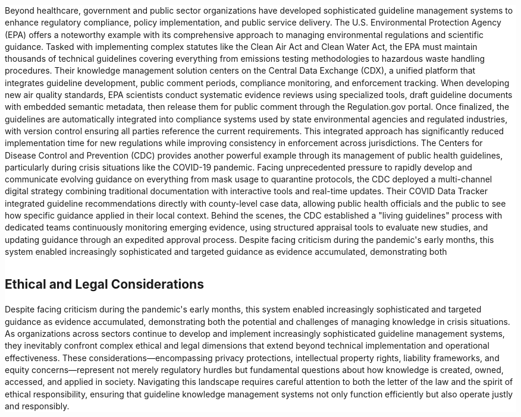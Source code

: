 Beyond healthcare, government and public sector organizations have developed sophisticated guideline management systems to enhance regulatory compliance, policy implementation, and public service delivery. The U.S. Environmental Protection Agency (EPA) offers a noteworthy example with its comprehensive approach to managing environmental regulations and scientific guidance. Tasked with implementing complex statutes like the Clean Air Act and Clean Water Act, the EPA must maintain thousands of technical guidelines covering everything from emissions testing methodologies to hazardous waste handling procedures. Their knowledge management solution centers on the Central Data Exchange (CDX), a unified platform that integrates guideline development, public comment periods, compliance monitoring, and enforcement tracking. When developing new air quality standards, EPA scientists conduct systematic evidence reviews using specialized tools, draft guideline documents with embedded semantic metadata, then release them for public comment through the Regulation.gov portal. Once finalized, the guidelines are automatically integrated into compliance systems used by state environmental agencies and regulated industries, with version control ensuring all parties reference the current requirements. This integrated approach has significantly reduced implementation time for new regulations while improving consistency in enforcement across jurisdictions. The Centers for Disease Control and Prevention (CDC) provides another powerful example through its management of public health guidelines, particularly during crisis situations like the COVID-19 pandemic. Facing unprecedented pressure to rapidly develop and communicate evolving guidance on everything from mask usage to quarantine protocols, the CDC deployed a multi-channel digital strategy combining traditional documentation with interactive tools and real-time updates. Their COVID Data Tracker integrated guideline recommendations directly with county-level case data, allowing public health officials and the public to see how specific guidance applied in their local context. Behind the scenes, the CDC established a "living guidelines" process with dedicated teams continuously monitoring emerging evidence, using structured appraisal tools to evaluate new studies, and updating guidance through an expedited approval process. Despite facing criticism during the pandemic's early months, this system enabled increasingly sophisticated and targeted guidance as evidence accumulated, demonstrating both

## Ethical and Legal Considerations

Despite facing criticism during the pandemic's early months, this system enabled increasingly sophisticated and targeted guidance as evidence accumulated, demonstrating both the potential and challenges of managing knowledge in crisis situations. As organizations across sectors continue to develop and implement increasingly sophisticated guideline management systems, they inevitably confront complex ethical and legal dimensions that extend beyond technical implementation and operational effectiveness. These considerations—encompassing privacy protections, intellectual property rights, liability frameworks, and equity concerns—represent not merely regulatory hurdles but fundamental questions about how knowledge is created, owned, accessed, and applied in society. Navigating this landscape requires careful attention to both the letter of the law and the spirit of ethical responsibility, ensuring that guideline knowledge management systems not only function efficiently but also operate justly and responsibly.
